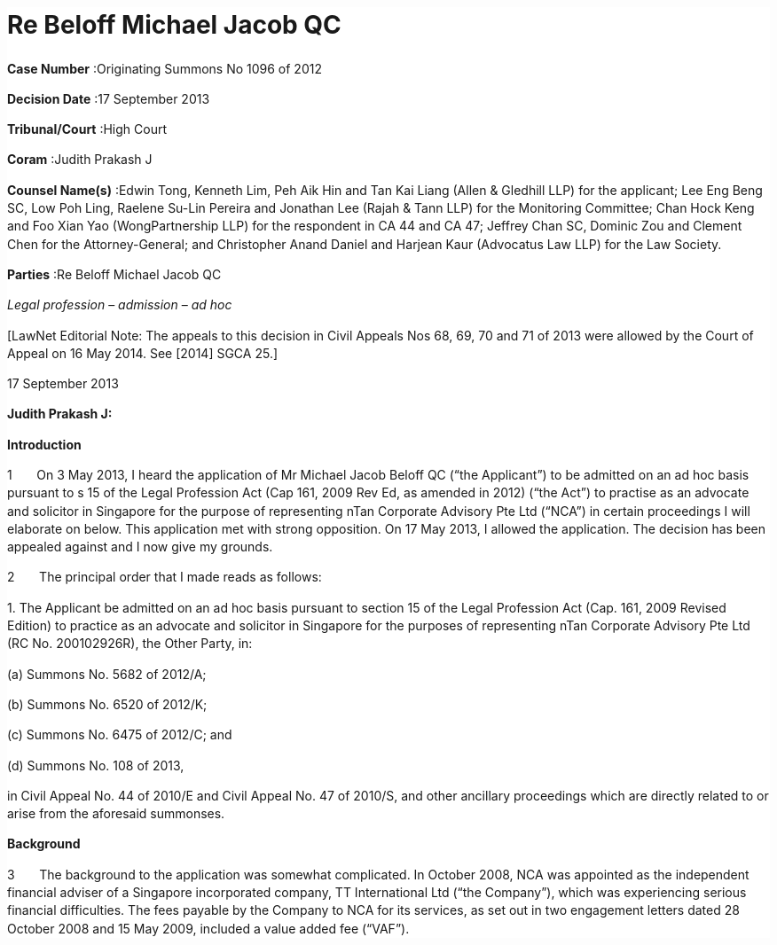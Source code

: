 # Re Beloff Michael Jacob QC 



**Case Number** :Originating Summons No 1096 of 2012 

**Decision Date** :17 September 2013 

**Tribunal/Court** :High Court 

**Coram** :Judith Prakash J 

**Counsel Name(s)** :Edwin Tong, Kenneth Lim, Peh Aik Hin and Tan Kai Liang (Allen & Gledhill LLP) for the applicant; Lee Eng Beng SC, Low Poh Ling, Raelene Su-Lin Pereira and Jonathan Lee (Rajah & Tann LLP) for the Monitoring Committee; Chan Hock Keng and Foo Xian Yao (WongPartnership LLP) for the respondent in CA 44 and CA 47; Jeffrey Chan SC, Dominic Zou and Clement Chen for the Attorney-General; and Christopher Anand Daniel and Harjean Kaur (Advocatus Law LLP) for the Law Society. 

**Parties** :Re Beloff Michael Jacob QC 

_Legal profession_ – _admission_ – _ad hoc_ 

[LawNet Editorial Note: The appeals to this decision in Civil Appeals Nos 68, 69, 70 and 71 of 2013 were allowed by the Court of Appeal on 16 May 2014. See <span class="citation">[2014] SGCA 25</span>.] 

17 September 2013 

**Judith Prakash J:** 

**Introduction** 

1       On 3 May 2013, I heard the application of Mr Michael Jacob Beloff QC (“the Applicant”) to be admitted on an ad hoc basis pursuant to s 15 of the Legal Profession Act (Cap 161, 2009 Rev Ed, as amended in 2012) (“the Act”) to practise as an advocate and solicitor in Singapore for the purpose of representing nTan Corporate Advisory Pte Ltd (“NCA”) in certain proceedings I will elaborate on below. This application met with strong opposition. On 17 May 2013, I allowed the application. The decision has been appealed against and I now give my grounds. 

2       The principal order that I made reads as follows: 

1\. The Applicant be admitted on an ad hoc basis pursuant to section 15 of the Legal Profession Act (Cap. 161, 2009 Revised Edition) to practice as an advocate and solicitor in Singapore for the purposes of representing nTan Corporate Advisory Pte Ltd (RC No. 200102926R), the Other Party, in: 

 (a) Summons No. 5682 of 2012/A; 

 (b) Summons No. 6520 of 2012/K; 

 (c) Summons No. 6475 of 2012/C; and 

 (d) Summons No. 108 of 2013, 


 in Civil Appeal No. 44 of 2010/E and Civil Appeal No. 47 of 2010/S, and other ancillary proceedings which are directly related to or arise from the aforesaid summonses. 

**Background** 

3       The background to the application was somewhat complicated. In October 2008, NCA was appointed as the independent financial adviser of a Singapore incorporated company, TT International Ltd (“the Company”), which was experiencing serious financial difficulties. The fees payable by the Company to NCA for its services, as set out in two engagement letters dated 28 October 2008 and 15 May 2009, included a value added fee (“VAF”). 
